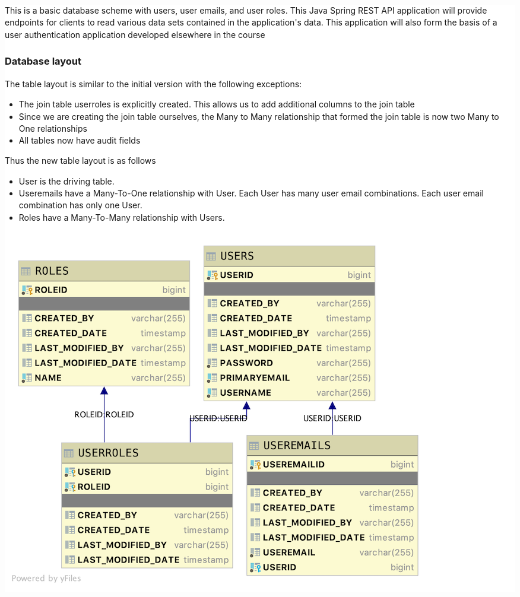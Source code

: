 This is a basic database scheme with users, user emails, and user roles. This Java Spring REST API application will provide endpoints for clients to read various data sets contained in the application's data. This application will also form the basis of a user authentication application developed elsewhere in the course

### Database layout

The table layout is similar to the initial version with the following exceptions:

* The join table userroles is explicitly created. This allows us to add additional columns to the join table
* Since we are creating the join table ourselves, the Many to Many relationship that formed the join table is now two Many to One relationships
* All tables now have audit fields

Thus the new table layout is as follows

* User is the driving table.
* Useremails have a Many-To-One relationship with User. Each User has many user email combinations. Each user email combination has only one User.
* Roles have a Many-To-Many relationship with Users.

![Image of Database Layout](usersfinaldb.png)
